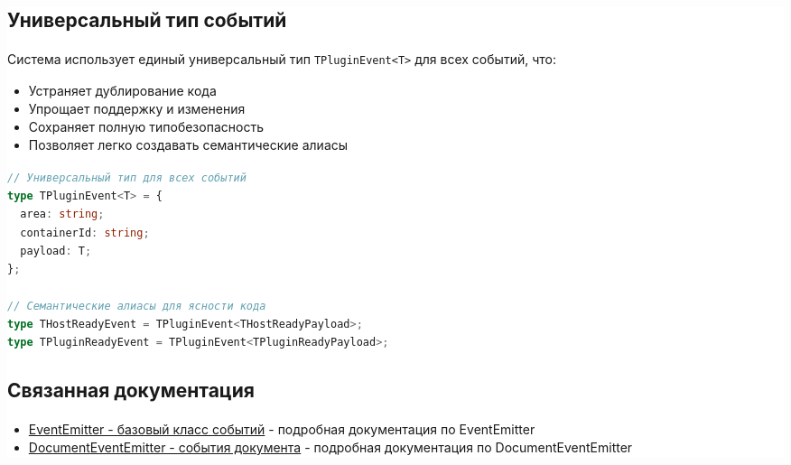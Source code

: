 ## Универсальный тип событий

Система использует единый универсальный тип `TPluginEvent<T>` для всех событий, что:

- Устраняет дублирование кода
- Упрощает поддержку и изменения
- Сохраняет полную типобезопасность
- Позволяет легко создавать семантические алиасы

```typescript
// Универсальный тип для всех событий
type TPluginEvent<T> = {
  area: string;
  containerId: string;
  payload: T;
};

// Семантические алиасы для ясности кода
type THostReadyEvent = TPluginEvent<THostReadyPayload>;
type TPluginReadyEvent = TPluginEvent<TPluginReadyPayload>;
```

## Связанная документация

- [EventEmitter - базовый класс событий](./event-emitter.md) - подробная документация по EventEmitter
- [DocumentEventEmitter - события документа](./document-event-emitter.md) - подробная документация по DocumentEventEmitter
